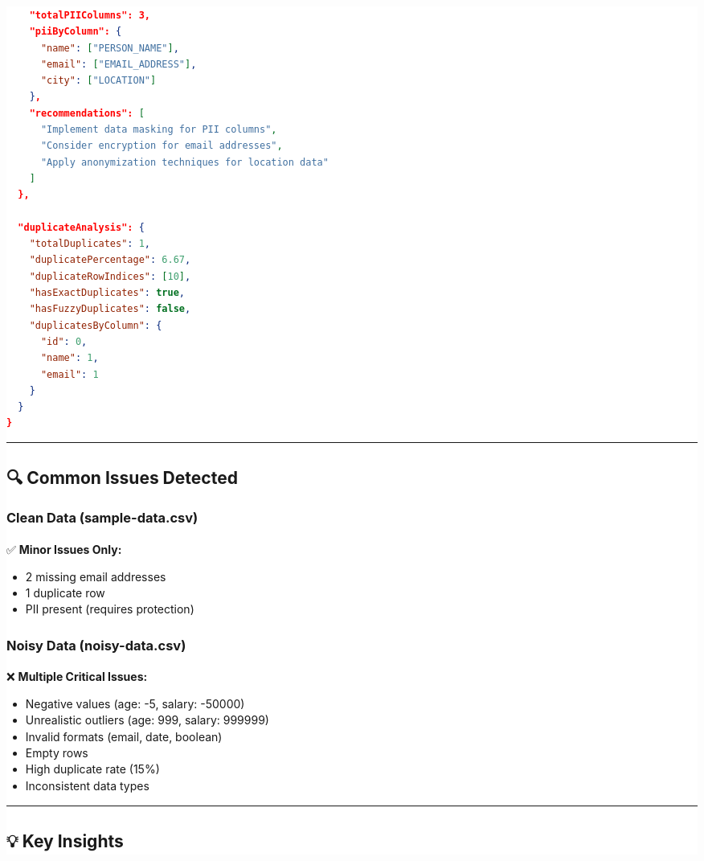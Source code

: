```json
    "totalPIIColumns": 3,
    "piiByColumn": {
      "name": ["PERSON_NAME"],
      "email": ["EMAIL_ADDRESS"],
      "city": ["LOCATION"]
    },
    "recommendations": [
      "Implement data masking for PII columns",
      "Consider encryption for email addresses",
      "Apply anonymization techniques for location data"
    ]
  },
  
  "duplicateAnalysis": {
    "totalDuplicates": 1,
    "duplicatePercentage": 6.67,
    "duplicateRowIndices": [10],
    "hasExactDuplicates": true,
    "hasFuzzyDuplicates": false,
    "duplicatesByColumn": {
      "id": 0,
      "name": 1,
      "email": 1
    }
  }
}
```

---

## 🔍 Common Issues Detected

### Clean Data (sample-data.csv)
✅ **Minor Issues Only:**
- 2 missing email addresses
- 1 duplicate row
- PII present (requires protection)

### Noisy Data (noisy-data.csv)
❌ **Multiple Critical Issues:**
- Negative values (age: -5, salary: -50000)
- Unrealistic outliers (age: 999, salary: 999999)
- Invalid formats (email, date, boolean)
- Empty rows
- High duplicate rate (15%)
- Inconsistent data types

---

## 💡 Key Insights
